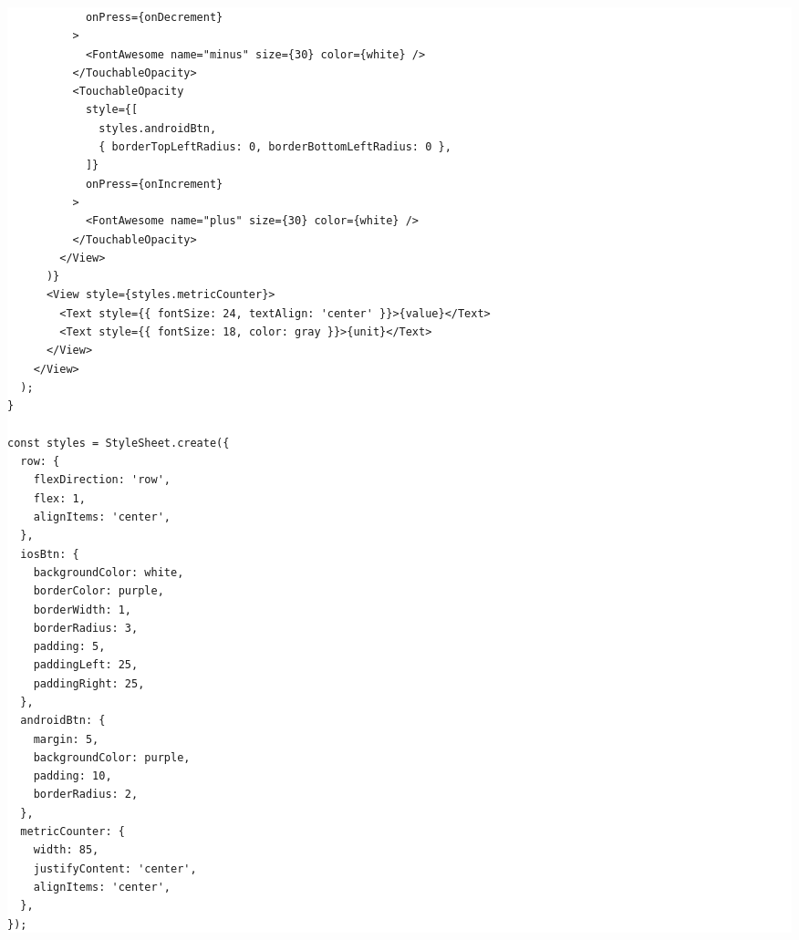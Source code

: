 ```react
            onPress={onDecrement}
          >
            <FontAwesome name="minus" size={30} color={white} />
          </TouchableOpacity>
          <TouchableOpacity
            style={[
              styles.androidBtn,
              { borderTopLeftRadius: 0, borderBottomLeftRadius: 0 },
            ]}
            onPress={onIncrement}
          >
            <FontAwesome name="plus" size={30} color={white} />
          </TouchableOpacity>
        </View>
      )}
      <View style={styles.metricCounter}>
        <Text style={{ fontSize: 24, textAlign: 'center' }}>{value}</Text>
        <Text style={{ fontSize: 18, color: gray }}>{unit}</Text>
      </View>
    </View>
  );
}

const styles = StyleSheet.create({
  row: {
    flexDirection: 'row',
    flex: 1,
    alignItems: 'center',
  },
  iosBtn: {
    backgroundColor: white,
    borderColor: purple,
    borderWidth: 1,
    borderRadius: 3,
    padding: 5,
    paddingLeft: 25,
    paddingRight: 25,
  },
  androidBtn: {
    margin: 5,
    backgroundColor: purple,
    padding: 10,
    borderRadius: 2,
  },
  metricCounter: {
    width: 85,
    justifyContent: 'center',
    alignItems: 'center',
  },
});
```
